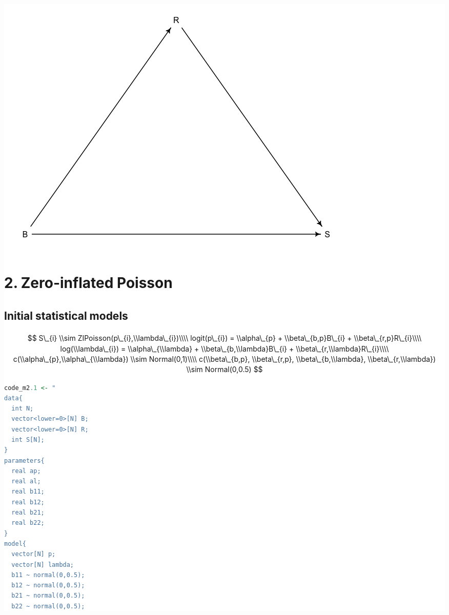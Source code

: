 ![](Primates_files/figure-gfm/unnamed-chunk-23-1.png)

# 2. Zero-inflated Poisson

## Initial statistical models

$$
S\_{i} \\sim ZIPoisson(p\_{i},\\lambda\_{i})\\\\
logit(p\_{i}) = \\alpha\_{p} + \\beta\_{b,p}B\_{i} + \\beta\_{r,p}R\_{i}\\\\
log(\\lambda\_{i}) = \\alpha\_{\\lambda} + \\beta\_{b,\\lambda}B\_{i} + \\beta\_{r,\\lambda}R\_{i}\\\\
c(\\alpha\_{p},\\alpha\_{\\lambda}) \\sim Normal(0,1)\\\\
c(\\beta\_{b,p}, \\beta\_{r,p}, \\beta\_{b,\\lambda}, \\beta\_{r,\\lambda}) \\sim Normal(0,0.5)
$$

``` r
code_m2.1 <- "
data{
  int N;
  vector<lower=0>[N] B;
  vector<lower=0>[N] R;
  int S[N];
}
parameters{
  real ap;
  real al;
  real b11;
  real b12;
  real b21;
  real b22;
}
model{
  vector[N] p;
  vector[N] lambda;
  b11 ~ normal(0,0.5);
  b12 ~ normal(0,0.5);
  b21 ~ normal(0,0.5);
  b22 ~ normal(0,0.5);
```